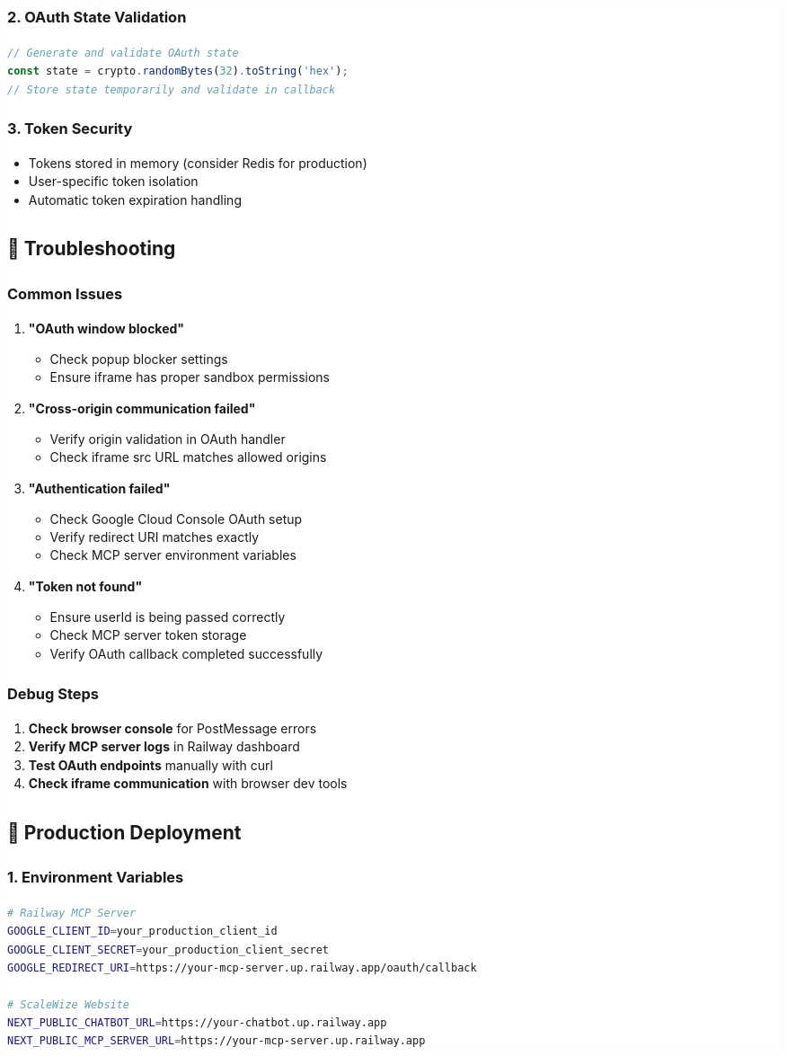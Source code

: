 ### 2. OAuth State Validation
```typescript
// Generate and validate OAuth state
const state = crypto.randomBytes(32).toString('hex');
// Store state temporarily and validate in callback
```

### 3. Token Security
- Tokens stored in memory (consider Redis for production)
- User-specific token isolation
- Automatic token expiration handling

## 🔧 Troubleshooting

### Common Issues

1. **"OAuth window blocked"**
   - Check popup blocker settings
   - Ensure iframe has proper sandbox permissions

2. **"Cross-origin communication failed"**
   - Verify origin validation in OAuth handler
   - Check iframe src URL matches allowed origins

3. **"Authentication failed"**
   - Check Google Cloud Console OAuth setup
   - Verify redirect URI matches exactly
   - Check MCP server environment variables

4. **"Token not found"**
   - Ensure userId is being passed correctly
   - Check MCP server token storage
   - Verify OAuth callback completed successfully

### Debug Steps

1. **Check browser console** for PostMessage errors
2. **Verify MCP server logs** in Railway dashboard
3. **Test OAuth endpoints** manually with curl
4. **Check iframe communication** with browser dev tools

## 🚀 Production Deployment

### 1. Environment Variables
```bash
# Railway MCP Server
GOOGLE_CLIENT_ID=your_production_client_id
GOOGLE_CLIENT_SECRET=your_production_client_secret
GOOGLE_REDIRECT_URI=https://your-mcp-server.up.railway.app/oauth/callback

# ScaleWize Website
NEXT_PUBLIC_CHATBOT_URL=https://your-chatbot.up.railway.app
NEXT_PUBLIC_MCP_SERVER_URL=https://your-mcp-server.up.railway.app
```
